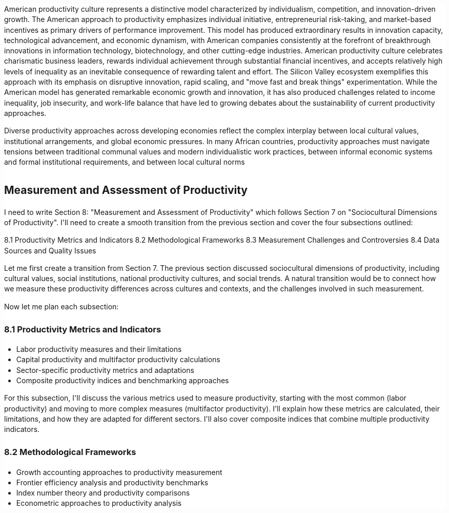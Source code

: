 American productivity culture represents a distinctive model characterized by individualism, competition, and innovation-driven growth. The American approach to productivity emphasizes individual initiative, entrepreneurial risk-taking, and market-based incentives as primary drivers of performance improvement. This model has produced extraordinary results in innovation capacity, technological advancement, and economic dynamism, with American companies consistently at the forefront of breakthrough innovations in information technology, biotechnology, and other cutting-edge industries. American productivity culture celebrates charismatic business leaders, rewards individual achievement through substantial financial incentives, and accepts relatively high levels of inequality as an inevitable consequence of rewarding talent and effort. The Silicon Valley ecosystem exemplifies this approach with its emphasis on disruptive innovation, rapid scaling, and "move fast and break things" experimentation. While the American model has generated remarkable economic growth and innovation, it has also produced challenges related to income inequality, job insecurity, and work-life balance that have led to growing debates about the sustainability of current productivity approaches.

Diverse productivity approaches across developing economies reflect the complex interplay between local cultural values, institutional arrangements, and global economic pressures. In many African countries, productivity approaches must navigate tensions between traditional communal values and modern individualistic work practices, between informal economic systems and formal institutional requirements, and between local cultural norms

## Measurement and Assessment of Productivity

<think>I need to write Section 8: "Measurement and Assessment of Productivity" which follows Section 7 on "Sociocultural Dimensions of Productivity". I'll need to create a smooth transition from the previous section and cover the four subsections outlined:

8.1 Productivity Metrics and Indicators
8.2 Methodological Frameworks
8.3 Measurement Challenges and Controversies
8.4 Data Sources and Quality Issues

Let me first create a transition from Section 7. The previous section discussed sociocultural dimensions of productivity, including cultural values, social institutions, national productivity cultures, and social trends. A natural transition would be to connect how we measure these productivity differences across cultures and contexts, and the challenges involved in such measurement.

Now let me plan each subsection:

### 8.1 Productivity Metrics and Indicators
- Labor productivity measures and their limitations
- Capital productivity and multifactor productivity calculations
- Sector-specific productivity metrics and adaptations
- Composite productivity indices and benchmarking approaches

For this subsection, I'll discuss the various metrics used to measure productivity, starting with the most common (labor productivity) and moving to more complex measures (multifactor productivity). I'll explain how these metrics are calculated, their limitations, and how they are adapted for different sectors. I'll also cover composite indices that combine multiple productivity indicators.

### 8.2 Methodological Frameworks
- Growth accounting approaches to productivity measurement
- Frontier efficiency analysis and productivity benchmarks
- Index number theory and productivity comparisons
- Econometric approaches to productivity analysis
